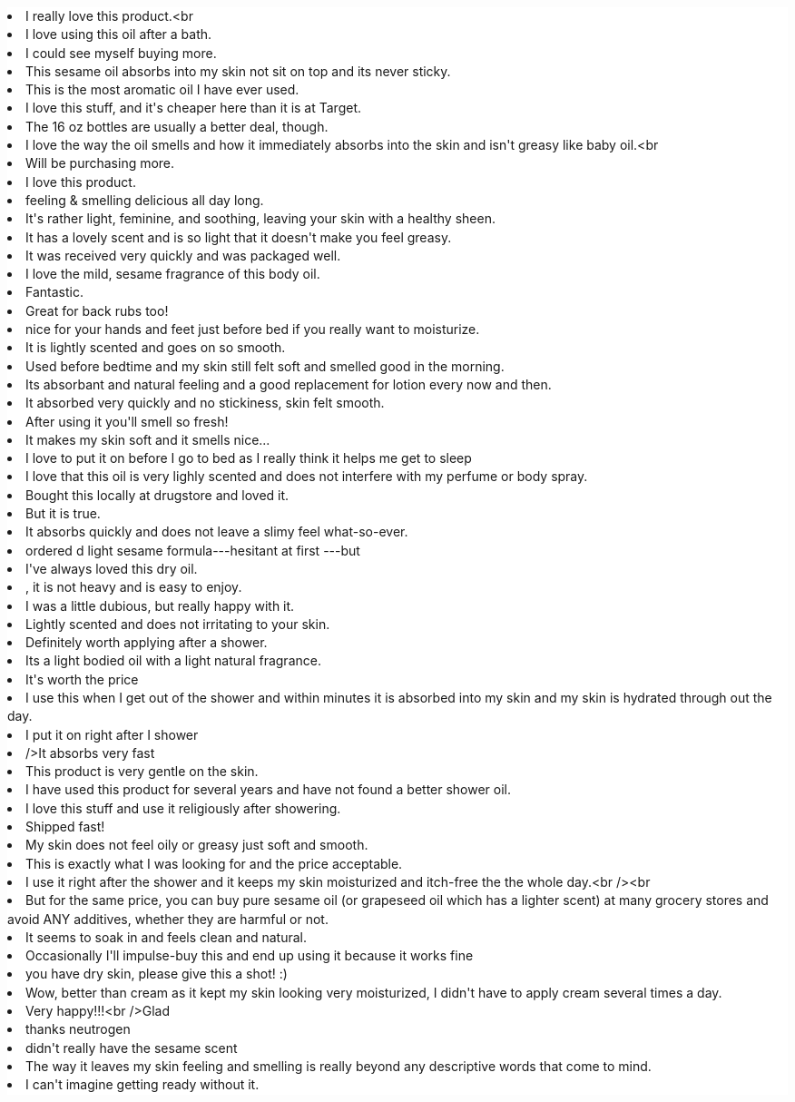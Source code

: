 <li> I really love this product.&lt;br</li>
<li> I  love using this oil after a bath.</li>
<li> I could see myself buying more.</li>
<li> This sesame oil absorbs into my skin not sit on top and its never sticky.</li>
<li> This is the most aromatic oil I have ever used.</li>
<li> I love this stuff, and it&#x27;s cheaper here than it is at Target.  </li>
<li> The 16 oz bottles are usually a better deal, though.</li>
<li> I love the way the oil smells and how it immediately absorbs into the skin and isn&#x27;t greasy like baby oil.&lt;br</li>
<li> Will be purchasing more.  </li>
<li> I love this product.  </li>
<li> feeling &amp; smelling delicious all day long.</li>
<li> It&#x27;s rather light, feminine, and soothing, leaving your skin with a healthy sheen.</li>
<li> It has a lovely scent and is so light that it doesn&#x27;t make you feel greasy.  </li>
<li> It was received very quickly and was packaged well.</li>
<li> I love the mild, sesame fragrance of this body oil.  </li>
<li> Fantastic.</li>
<li> Great for back rubs too!</li>
<li> nice for your hands and feet just before bed if you really want to moisturize.</li>
<li> It is lightly scented and goes on so smooth.</li>
<li> Used before bedtime and my skin still felt soft and smelled good in the morning.  </li>
<li> Its absorbant and natural feeling and a good  replacement for lotion every now and then.</li>
<li> It absorbed very quickly and no stickiness, skin felt smooth.  </li>
<li> After using it you&#x27;ll smell so fresh!</li>
<li> It makes my skin soft and it smells nice...</li>
<li> I love to put it on before I go to bed as I really think it helps me get to sleep</li>
<li> I love that this oil is very lighly scented and does not interfere with my perfume or body spray.</li>
<li> Bought this locally at drugstore and loved it.  </li>
<li> But it is true.</li>
<li> It absorbs quickly and does not leave a slimy feel what-so-ever.</li>
<li> ordered d light sesame formula---hesitant at first ---but</li>
<li> I&#x27;ve always loved this dry oil.</li>
<li> , it is not heavy and is easy to enjoy.</li>
<li> I was a little dubious, but really happy with it.  </li>
<li> Lightly scented and does  not irritating to your skin.</li>
<li> Definitely worth applying after a shower.  </li>
<li> Its a light bodied oil with a light natural fragrance.</li>
<li> It&#x27;s worth the price</li>
<li> I use this when I get out of the shower and within minutes it is absorbed into my skin and my skin is hydrated through out the day.</li>
<li> I put it on right after I shower</li>
<li> /&gt;It absorbs very fast</li>
<li> This product is very gentle on the skin.</li>
<li> I have used this product for several years and have not found a better shower oil.  </li>
<li> I love this stuff and use it religiously after showering.  </li>
<li> Shipped fast!</li>
<li> My skin does not feel oily or greasy just soft and smooth.</li>
<li> This is exactly what I was looking for and the price acceptable.</li>
<li> I use it right after the shower and it keeps my skin moisturized and itch-free the the whole day.&lt;br /&gt;&lt;br</li>
<li> But for the same price, you can buy pure sesame oil (or grapeseed oil which has a lighter scent) at many grocery stores and avoid ANY additives, whether they are harmful or not.  </li>
<li> It seems to soak in and feels clean and natural.</li>
<li> Occasionally I&#x27;ll impulse-buy this and end up using it because it works fine</li>
<li> you have dry skin, please give this a shot! :)</li>
<li> Wow, better than cream as it kept my skin looking very moisturized, I didn&#x27;t have to apply cream several times a day.  </li>
<li> Very happy!!!&lt;br /&gt;Glad</li>
<li> thanks neutrogen</li>
<li> didn&#x27;t really have the sesame scent</li>
<li> The way it leaves my skin feeling and smelling is really beyond any descriptive words that come to mind.  </li>
<li> I can&#x27;t imagine getting ready without it.</li>
